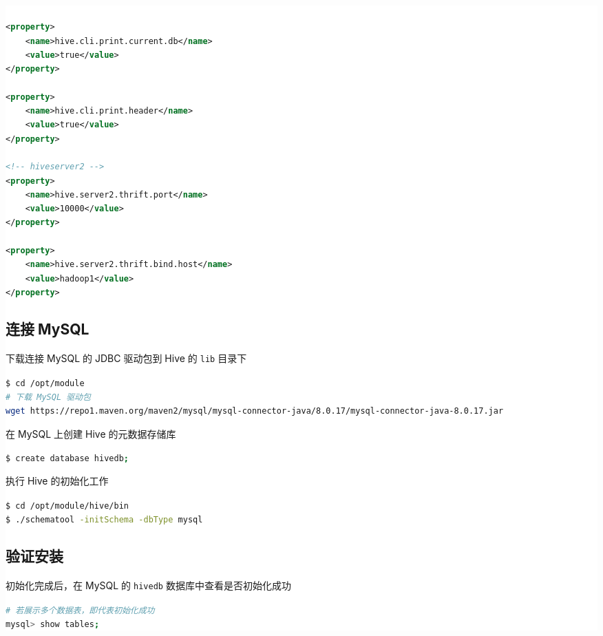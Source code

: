 ```xml

<property> 
    <name>hive.cli.print.current.db</name>
    <value>true</value>
</property>

<property> 
    <name>hive.cli.print.header</name>
    <value>true</value>
</property>

<!-- hiveserver2 -->
<property>
    <name>hive.server2.thrift.port</name>
    <value>10000</value>
</property>

<property>
	<name>hive.server2.thrift.bind.host</name>
	<value>hadoop1</value>
</property>
```

## 连接 MySQL

下载连接 MySQL 的 JDBC 驱动包到 Hive 的 `lib` 目录下

```bash
$ cd /opt/module
# 下载 MySQL 驱动包
wget https://repo1.maven.org/maven2/mysql/mysql-connector-java/8.0.17/mysql-connector-java-8.0.17.jar
```

在 MySQL 上创建 Hive 的元数据存储库

```bash
$ create database hivedb;
```

执行 Hive 的初始化工作

```bash
$ cd /opt/module/hive/bin
$ ./schematool -initSchema -dbType mysql
```

## 验证安装

初始化完成后，在 MySQL 的 `hivedb` 数据库中查看是否初始化成功

```bash
# 若展示多个数据表，即代表初始化成功
mysql> show tables;
```

